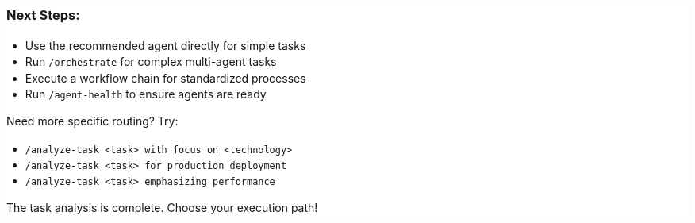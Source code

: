 ### Next Steps:
- Use the recommended agent directly for simple tasks
- Run `/orchestrate` for complex multi-agent tasks
- Execute a workflow chain for standardized processes
- Run `/agent-health` to ensure agents are ready

Need more specific routing? Try:
- `/analyze-task <task> with focus on <technology>`
- `/analyze-task <task> for production deployment`
- `/analyze-task <task> emphasizing performance`

The task analysis is complete. Choose your execution path!
